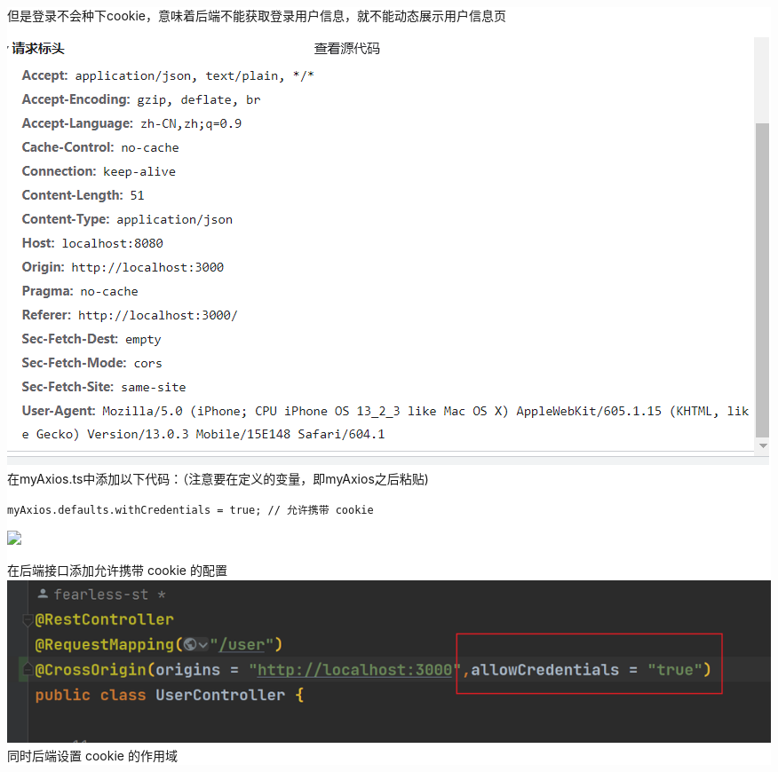 

但是登录不会种下cookie，意味着后端不能获取登录用户信息，就不能动态展示用户信息页



![1668683616011-b444f795-c6ab-435d-b907-485a457ffbb1.png](./img/qnLeSAv88a9wyoi3/1668683616011-b444f795-c6ab-435d-b907-485a457ffbb1-519452.png)  
在myAxios.ts中添加以下代码：（注意要在定义的变量，即myAxios之后粘贴)



```plain
myAxios.defaults.withCredentials = true; // 允许携带 cookie
```



![](https://xingqiu-tuchuang-1256524210.cos.ap-shanghai.myqcloud.com/2767/image-20230203210353463.png?x-oss-process=image%2Fwatermark%2Ctype_d3F5LW1pY3JvaGVp%2Csize_28%2Ctext_U2hpZXI%3D%2Ccolor_FFFFFF%2Cshadow_50%2Ct_80%2Cg_se%2Cx_10%2Cy_10)



在后端接口添加允许携带 cookie 的配置  
![1668697833501-c03e1fd4-fdeb-4149-9503-3f1be4426974.png](./img/qnLeSAv88a9wyoi3/1668697833501-c03e1fd4-fdeb-4149-9503-3f1be4426974-160826.png)  
同时后端设置 cookie 的作用域  